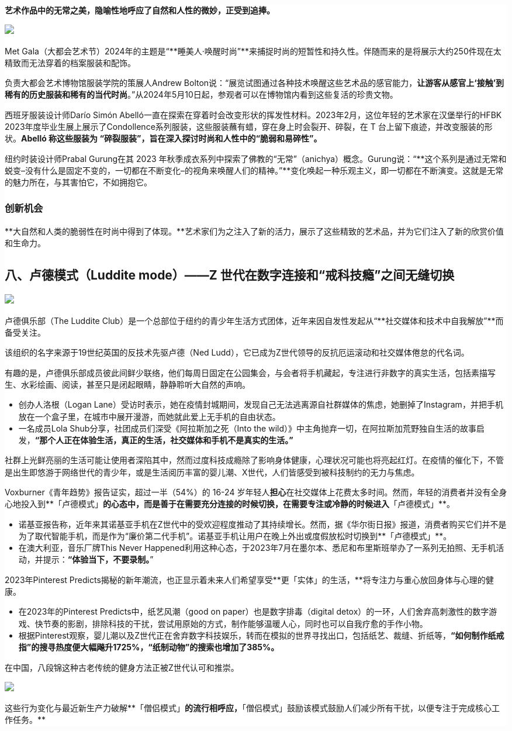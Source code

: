 **艺术作品中的无常之美，隐喻性地呼应了自然和人性的微妙，正受到追捧。**

![](https://image.woshipm.com/wp-files/2024/02/52pHEgk3prxlW4K3KU5n.png)

Met Gala（大都会艺术节）2024年的主题是“**睡美人·唤醒时尚”**来捕捉时尚的短暂性和持久性。伴随而来的是将展示大约250件现在太精致而无法穿着的档案服装和配饰。

负责大都会艺术博物馆服装学院的策展人Andrew Bolton说：“展览试图通过各种技术唤醒这些艺术品的感官能力，**让游客从感官上‘接触’到稀有的历史服装和稀有的当代时尚**。”从2024年5月10日起，参观者可以在博物馆内看到这些复活的珍贵文物。

西班牙服装设计师Darío Simón Abelló一直在探索在穿着时会改变形状的挥发性材料。2023年2月，这位年轻的艺术家在汉堡举行的HFBK 2023年度毕业生展上展示了Condollence系列服装，这些服装蘸有蜡，穿在身上时会裂开、碎裂，在 T 台上留下痕迹，并改变服装的形状。**Abelló 称这些服装为 “碎裂服装”，旨在深入探讨时尚和人性中的“脆弱和易碎性”。**

纽约时装设计师Prabal Gurung在其 2023 年秋季成衣系列中探索了佛教的“无常”（anichya）概念。Gurung说：“**这个系列是通过无常和蜕变–没有什么是固定不变的，一切都在不断变化–的视角来唤醒人们的精神。”**变化唤起一种乐观主义，即一切都在不断演变。这就是无常的魅力所在，与其害怕它，不如拥抱它。

### 创新机会

**大自然和人类的脆弱性在时尚中得到了体现。**艺术家们为之注入了新的活力，展示了这些精致的艺术品，并为它们注入了新的欣赏价值和生命力。

## 八、卢德模式（Luddite mode）——Z 世代在数字连接和“戒科技瘾”之间无缝切换

![](https://image.woshipm.com/wp-files/2024/02/V33YglX90JuJ1AmYUy7L.png)

卢德俱乐部（The Luddite Club）是一个总部位于纽约的青少年生活方式团体，近年来因自发性发起从“**社交媒体和技术中自我解放”**而备受关注。

该组织的名字来源于19世纪英国的反技术先驱卢德（Ned Ludd），它已成为Z世代领导的反抗厄运滚动和社交媒体倦怠的代名词。

有趣的是，卢德俱乐部成员彼此间鲜少联络，他们每周日固定在公园集会，与会者将手机藏起，专注进行非数字的真实生活，包括素描写生、水彩绘画、阅读，甚至只是闭起眼睛，静静聆听大自然的声响。

*   创办人洛根（Logan Lane）受访时表示，她在疫情封城期间，发现自己无法逃离源自社群媒体的焦虑，她删掉了Instagram，并把手机放在一个盒子里，在城市中展开漫游，而她就此爱上无手机的自由状态。
*   一名成员Lola Shub分享，社团成员们深受《阿拉斯加之死（Into the wild）》中主角抛弃一切，在阿拉斯加荒野独自生活的故事启发，**“那个人正在体验生活，真正的生活，社交媒体和手机不是真实的生活。”**

社群上光鲜亮丽的生活可能让使用者深陷其中，然而过度科技成瘾除了影响身体健康，心理状况可能也将亮起红灯。在疫情的催化下，不管是出生即悠游于网络世代的青少年，或是生活阅历丰富的婴儿潮、X世代，人们皆感受到被科技制约的无力与焦虑。

Voxburner《青年趋势》报告证实，超过一半（54%）的 16-24 岁年轻人**担心**在社交媒体上花费太多时间。然而，年轻的消费者并没有全身心地投入到**「卢德模式」**的心态中，而是善于在需要充分连接的时候切换，在需要专注或冷静的时候进入**「卢德模式」**。

*   诺基亚报告称，近年来其诺基亚手机在Z世代中的受欢迎程度推动了其持续增长。然而，据《华尔街日报》报道，消费者购买它们并不是为了取代智能手机，而是作为“廉价第二代手机”。诺基亚手机让用户在晚上外出或度假放松时切换到**「卢德模式」**。
*   在澳大利亚，音乐厂牌This Never Happened利用这种心态，于2023年7月在墨尔本、悉尼和布里斯班举办了一系列无拍照、无手机活动，并提示：**“体验当下，不要录制。**”

2023年Pinterest Predicts揭秘的新年潮流，也正显示着未来人们希望享受**更「实体」的生活，**将专注力与重心放回身体与心理的健康。

*   在2023年的Pinterest Predicts中，纸艺风潮（good on paper）也是数字排毒（digital detox）的一环，人们舍弃高刺激性的数字游戏、快节奏的影剧，排除科技的干扰，尝试用原始的方式，制作能够温暖人心，同时也可以自我疗愈的手作小物。
*   根据Pinterest观察，婴儿潮以及Z世代正在舍弃数字科技娱乐，转而在模拟的世界寻找出口，包括纸艺、裁缝、折纸等，**“如何制作纸戒指”的搜寻热度便大幅飚升1725%，“纸制动物”的搜索也增加了385%。**

在中国，八段锦这种古老传统的健身方法正被Z世代认可和推崇。

![](https://image.woshipm.com/wp-files/2024/02/JnuEnBjv29peCvOfauRo.png)

这些行为变化与最近新生产力破解**「僧侣模式」**的流行相呼应，**「僧侣模式」鼓励该模式鼓励人们减少所有干扰，以便专注于完成核心工作任务。**
